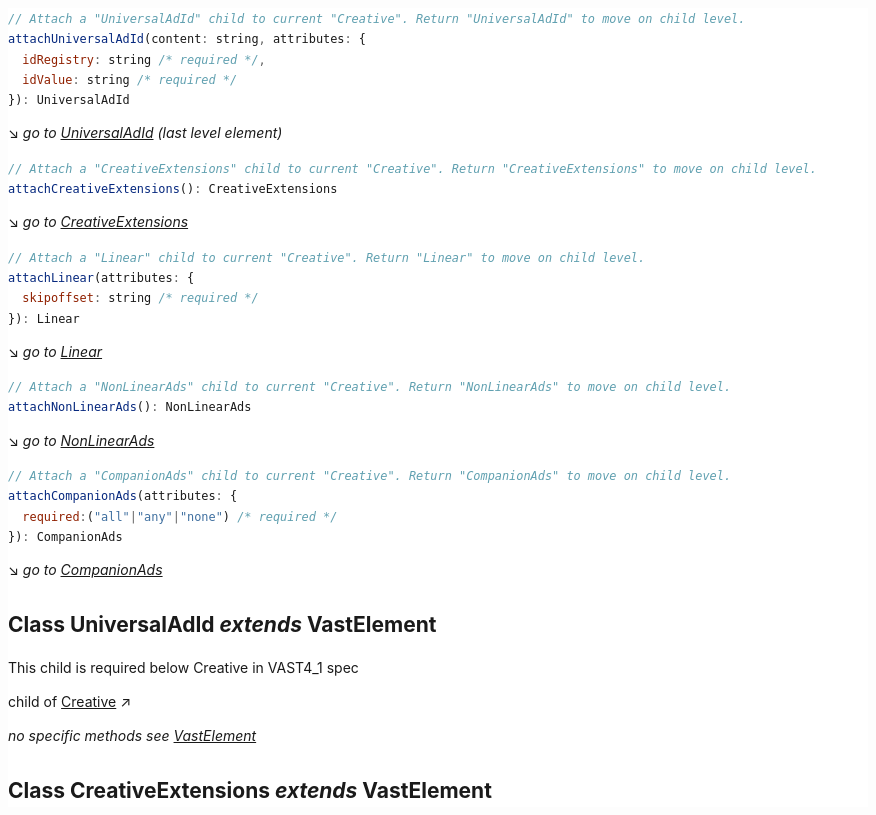 ```js
// Attach a "UniversalAdId" child to current "Creative". Return "UniversalAdId" to move on child level.
attachUniversalAdId(content: string, attributes: {
  idRegistry: string /* required */, 
  idValue: string /* required */
}): UniversalAdId
```

↘ _go to [UniversalAdId](#UniversalAdId_34)_ _(last level element)_

```js
// Attach a "CreativeExtensions" child to current "Creative". Return "CreativeExtensions" to move on child level.
attachCreativeExtensions(): CreativeExtensions
```

↘ _go to [CreativeExtensions](#CreativeExtensions_35)_

```js
// Attach a "Linear" child to current "Creative". Return "Linear" to move on child level.
attachLinear(attributes: {
  skipoffset: string /* required */
}): Linear
```

↘ _go to [Linear](#Linear_37)_

```js
// Attach a "NonLinearAds" child to current "Creative". Return "NonLinearAds" to move on child level.
attachNonLinearAds(): NonLinearAds
```

↘ _go to [NonLinearAds](#NonLinearAds_61)_

```js
// Attach a "CompanionAds" child to current "Creative". Return "CompanionAds" to move on child level.
attachCompanionAds(attributes: {
  required:("all"|"any"|"none") /* required */
}): CompanionAds
```

↘ _go to [CompanionAds](#CompanionAds_67)_

<a id="UniversalAdId_34" name="UniversalAdId_34"></a>
## Class UniversalAdId _extends_ VastElement

This child is required below Creative in VAST4_1 spec

child of [Creative](#Creative_33) ↗

_no specific methods see [VastElement](#VastElement)_
<a id="CreativeExtensions_35" name="CreativeExtensions_35"></a>
## Class CreativeExtensions _extends_ VastElement
